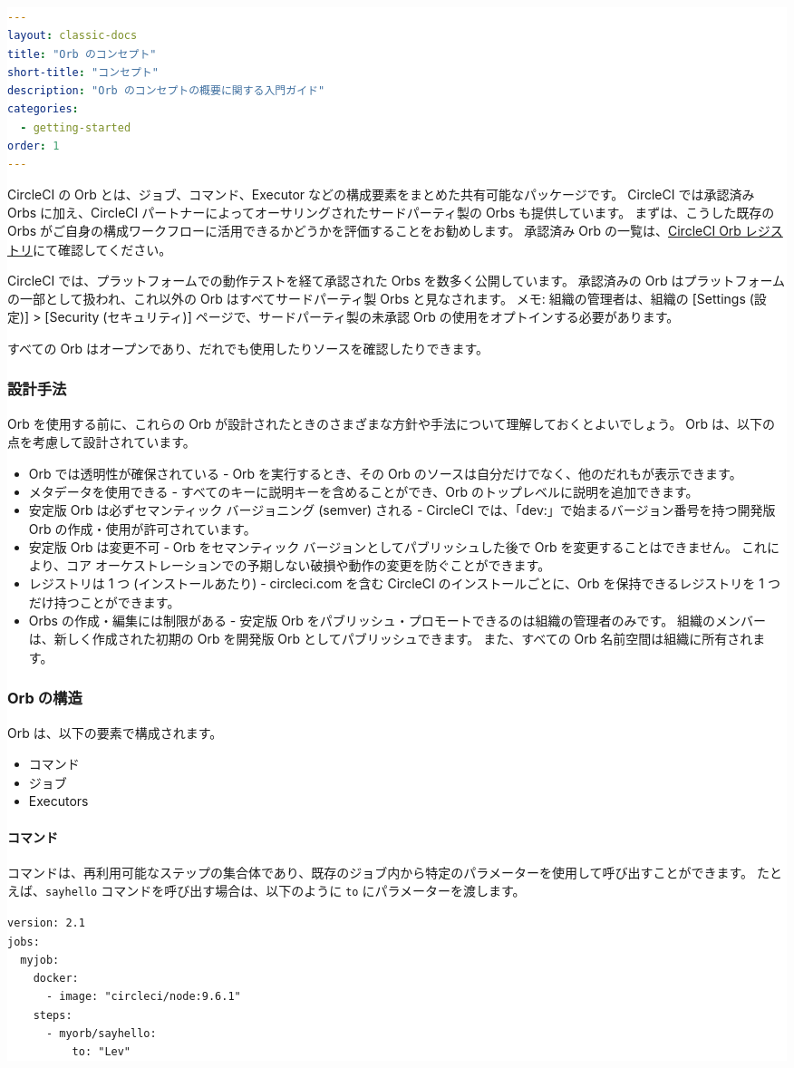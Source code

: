 ```yaml
---
layout: classic-docs
title: "Orb のコンセプト"
short-title: "コンセプト"
description: "Orb のコンセプトの概要に関する入門ガイド"
categories:
  - getting-started
order: 1
---
```


CircleCI の Orb とは、ジョブ、コマンド、Executor などの構成要素をまとめた共有可能なパッケージです。 CircleCI では承認済み Orbs に加え、CircleCI パートナーによってオーサリングされたサードパーティ製の Orbs も提供しています。 まずは、こうした既存の Orbs がご自身の構成ワークフローに活用できるかどうかを評価することをお勧めします。 承認済み Orb の一覧は、[CircleCI Orb レジストリ](https://circleci.com/orbs/registry/)にて確認してください。

CircleCI では、プラットフォームでの動作テストを経て承認された Orbs を数多く公開しています。 承認済みの Orb はプラットフォームの一部として扱われ、これ以外の Orb はすべてサードパーティ製 Orbs と見なされます。 メモ: 組織の管理者は、組織の [Settings (設定)] > [Security (セキュリティ)] ページで、サードパーティ製の未承認 Orb の使用をオプトインする必要があります。

すべての Orb はオープンであり、だれでも使用したりソースを確認したりできます。

### 設計手法

Orb を使用する前に、これらの Orb が設計されたときのさまざまな方針や手法について理解しておくとよいでしょう。 Orb は、以下の点を考慮して設計されています。

- Orb では透明性が確保されている - Orb を実行するとき、その Orb のソースは自分だけでなく、他のだれもが表示できます。
- メタデータを使用できる - すべてのキーに説明キーを含めることができ、Orb のトップレベルに説明を追加できます。
- 安定版 Orb は必ずセマンティック バージョニング (semver) される - CircleCI では、「dev:」で始まるバージョン番号を持つ開発版 Orb の作成・使用が許可されています。
- 安定版 Orb は変更不可 - Orb をセマンティック バージョンとしてパブリッシュした後で Orb を変更することはできません。 これにより、コア オーケストレーションでの予期しない破損や動作の変更を防ぐことができます。
- レジストリは 1 つ (インストールあたり) - circleci.com を含む CircleCI のインストールごとに、Orb を保持できるレジストリを 1 つだけ持つことができます。
- Orbs の作成・編集には制限がある - 安定版 Orb をパブリッシュ・プロモートできるのは組織の管理者のみです。 組織のメンバーは、新しく作成された初期の Orb を開発版 Orb としてパブリッシュできます。 また、すべての Orb 名前空間は組織に所有されます。

### Orb の構造

Orb は、以下の要素で構成されます。

- コマンド
- ジョブ
- Executors

#### コマンド

コマンドは、再利用可能なステップの集合体であり、既存のジョブ内から特定のパラメーターを使用して呼び出すことができます。 たとえば、`sayhello` コマンドを呼び出す場合は、以下のように `to` にパラメーターを渡します。

    version: 2.1
    jobs:
      myjob:
        docker:
          - image: "circleci/node:9.6.1"
        steps:
          - myorb/sayhello:
              to: "Lev"
    